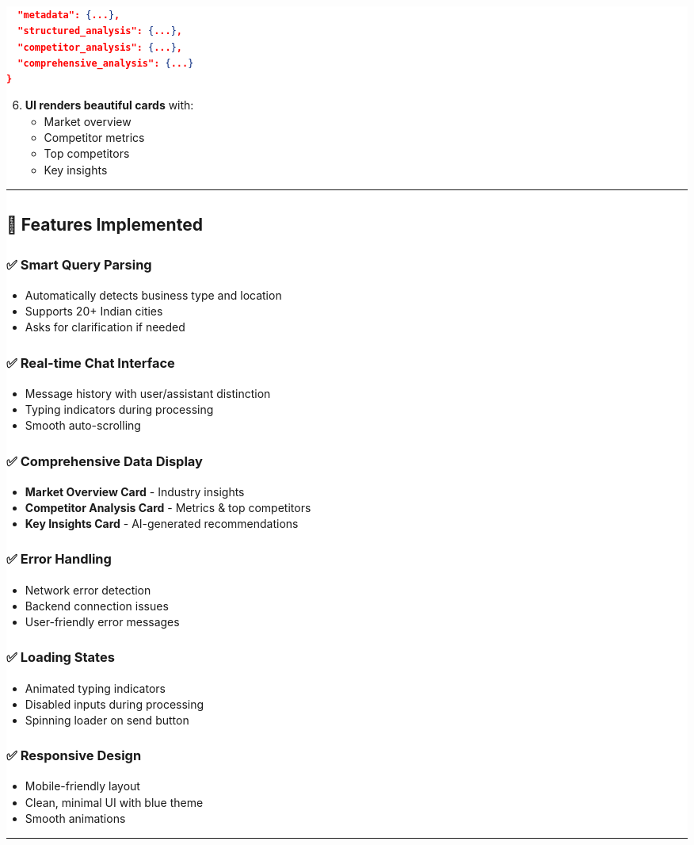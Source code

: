    ```json
     "metadata": {...},
     "structured_analysis": {...},
     "competitor_analysis": {...},
     "comprehensive_analysis": {...}
   }
   ```
6. **UI renders beautiful cards** with:
   - Market overview
   - Competitor metrics
   - Top competitors
   - Key insights

---

## 🎨 Features Implemented

### ✅ **Smart Query Parsing**

- Automatically detects business type and location
- Supports 20+ Indian cities
- Asks for clarification if needed

### ✅ **Real-time Chat Interface**

- Message history with user/assistant distinction
- Typing indicators during processing
- Smooth auto-scrolling

### ✅ **Comprehensive Data Display**

- **Market Overview Card** - Industry insights
- **Competitor Analysis Card** - Metrics & top competitors
- **Key Insights Card** - AI-generated recommendations

### ✅ **Error Handling**

- Network error detection
- Backend connection issues
- User-friendly error messages

### ✅ **Loading States**

- Animated typing indicators
- Disabled inputs during processing
- Spinning loader on send button

### ✅ **Responsive Design**

- Mobile-friendly layout
- Clean, minimal UI with blue theme
- Smooth animations

---